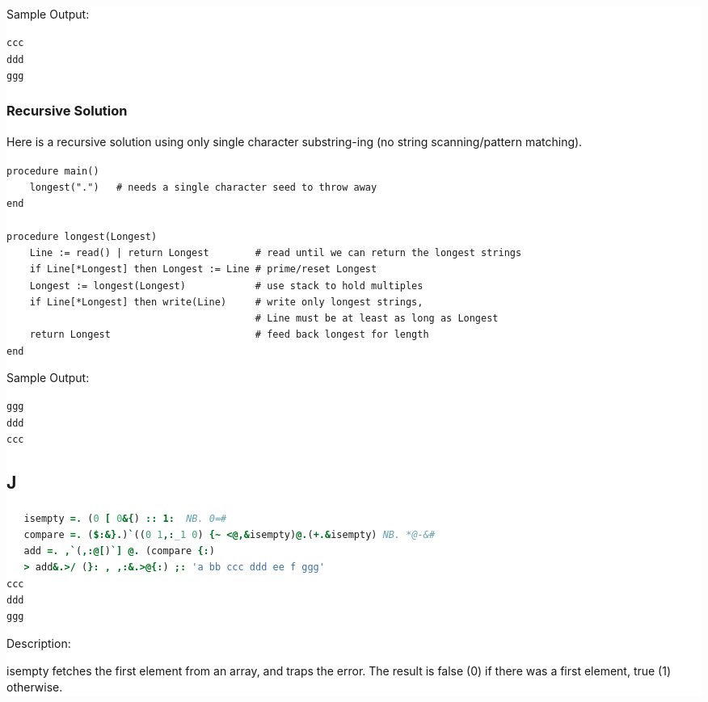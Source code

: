 
Sample Output:
```txt
ccc
ddd
ggg

```


###  Recursive Solution 

Here is a recursive solution using only single character substring-ing (no string scanning/pattern matching).

```Icon
procedure main()
    longest(".")   # needs a single character seed to throw away
end

procedure longest(Longest)
    Line := read() | return Longest        # read until we can return the longest strings
    if Line[*Longest] then Longest := Line # prime/reset Longest
    Longest := longest(Longest)            # use stack to hold multiples
    if Line[*Longest] then write(Line)     # write only longest strings, 
                                           # Line must be at least as long as Longest
    return Longest                         # feed back longest for length
end
```


Sample Output:
```txt
ggg
ddd
ccc
```



## J



```j
   isempty =. (0 [ 0&{) :: 1:  NB. 0=#
   compare =. ($:&}.)`((0 1,:_1 0) {~ <@,&isempty)@.(+.&isempty) NB. *@-&#
   add =. ,`(,:@[)`] @. (compare {:)
   > add&.>/ (}: , ,:&.>@{:) ;: 'a bb ccc ddd ee f ggg'
ccc
ddd
ggg
```


Description:

isempty fetches the first element from an array, and traps the error. The result is false (0) if there was a first element, true (1) otherwise.
